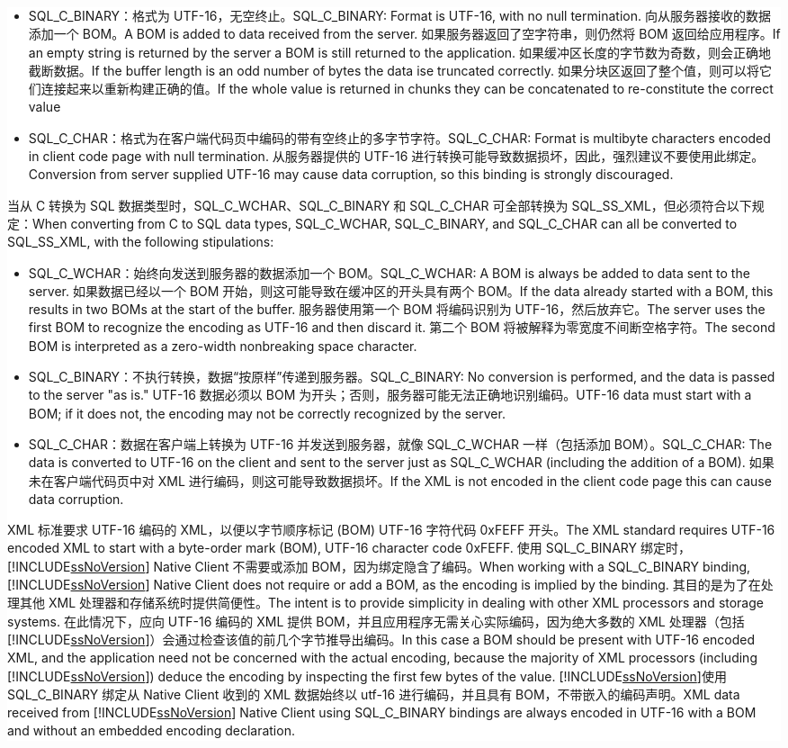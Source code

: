 -   <span data-ttu-id="3f805-385">SQL_C_BINARY：格式为 UTF-16，无空终止。</span><span class="sxs-lookup"><span data-stu-id="3f805-385">SQL_C_BINARY: Format is UTF-16, with no null termination.</span></span> <span data-ttu-id="3f805-386">向从服务器接收的数据添加一个 BOM。</span><span class="sxs-lookup"><span data-stu-id="3f805-386">A BOM is added to data received from the server.</span></span> <span data-ttu-id="3f805-387">如果服务器返回了空字符串，则仍然将 BOM 返回给应用程序。</span><span class="sxs-lookup"><span data-stu-id="3f805-387">If an empty string is returned by the server a BOM is still returned to the application.</span></span> <span data-ttu-id="3f805-388">如果缓冲区长度的字节数为奇数，则会正确地截断数据。</span><span class="sxs-lookup"><span data-stu-id="3f805-388">If the buffer length is an odd number of bytes the data ise truncated correctly.</span></span> <span data-ttu-id="3f805-389">如果分块区返回了整个值，则可以将它们连接起来以重新构建正确的值。</span><span class="sxs-lookup"><span data-stu-id="3f805-389">If the whole value is returned in chunks they can be concatenated to re-constitute the correct value</span></span>  
  
-   <span data-ttu-id="3f805-390">SQL_C_CHAR：格式为在客户端代码页中编码的带有空终止的多字节字符。</span><span class="sxs-lookup"><span data-stu-id="3f805-390">SQL_C_CHAR: Format is multibyte characters encoded in client code page with null termination.</span></span> <span data-ttu-id="3f805-391">从服务器提供的 UTF-16 进行转换可能导致数据损坏，因此，强烈建议不要使用此绑定。</span><span class="sxs-lookup"><span data-stu-id="3f805-391">Conversion from server supplied UTF-16 may cause data corruption, so this binding is strongly discouraged.</span></span>  
  
 <span data-ttu-id="3f805-392">当从 C 转换为 SQL 数据类型时，SQL_C_WCHAR、SQL_C_BINARY 和 SQL_C_CHAR 可全部转换为 SQL_SS_XML，但必须符合以下规定：</span><span class="sxs-lookup"><span data-stu-id="3f805-392">When converting from C to SQL data types, SQL_C_WCHAR, SQL_C_BINARY, and SQL_C_CHAR can all be converted to SQL_SS_XML, with the following stipulations:</span></span>  
  
-   <span data-ttu-id="3f805-393">SQL_C_WCHAR：始终向发送到服务器的数据添加一个 BOM。</span><span class="sxs-lookup"><span data-stu-id="3f805-393">SQL_C_WCHAR: A BOM is always be added to data sent to the server.</span></span> <span data-ttu-id="3f805-394">如果数据已经以一个 BOM 开始，则这可能导致在缓冲区的开头具有两个 BOM。</span><span class="sxs-lookup"><span data-stu-id="3f805-394">If the data already started with a BOM, this results in two BOMs at the start of the buffer.</span></span> <span data-ttu-id="3f805-395">服务器使用第一个 BOM 将编码识别为 UTF-16，然后放弃它。</span><span class="sxs-lookup"><span data-stu-id="3f805-395">The server uses the first BOM to recognize the encoding as UTF-16 and then discard it.</span></span> <span data-ttu-id="3f805-396">第二个 BOM 将被解释为零宽度不间断空格字符。</span><span class="sxs-lookup"><span data-stu-id="3f805-396">The second BOM is interpreted as a zero-width nonbreaking space character.</span></span>  
  
-   <span data-ttu-id="3f805-397">SQL_C_BINARY：不执行转换，数据“按原样”传递到服务器。</span><span class="sxs-lookup"><span data-stu-id="3f805-397">SQL_C_BINARY: No conversion is performed, and the data is passed to the server "as is."</span></span> <span data-ttu-id="3f805-398">UTF-16 数据必须以 BOM 为开头；否则，服务器可能无法正确地识别编码。</span><span class="sxs-lookup"><span data-stu-id="3f805-398">UTF-16 data must start with a BOM; if it does not, the encoding may not be correctly recognized by the server.</span></span>  
  
-   <span data-ttu-id="3f805-399">SQL_C_CHAR：数据在客户端上转换为 UTF-16 并发送到服务器，就像 SQL_C_WCHAR 一样（包括添加 BOM）。</span><span class="sxs-lookup"><span data-stu-id="3f805-399">SQL_C_CHAR: The data is converted to UTF-16 on the client and sent to the server just as SQL_C_WCHAR (including the addition of a BOM).</span></span> <span data-ttu-id="3f805-400">如果未在客户端代码页中对 XML 进行编码，则这可能导致数据损坏。</span><span class="sxs-lookup"><span data-stu-id="3f805-400">If the XML is not encoded in the client code page this can cause data corruption.</span></span>  
  
 <span data-ttu-id="3f805-401">XML 标准要求 UTF-16 编码的 XML，以便以字节顺序标记 (BOM) UTF-16 字符代码 0xFEFF 开头。</span><span class="sxs-lookup"><span data-stu-id="3f805-401">The XML standard requires UTF-16 encoded XML to start with a byte-order mark (BOM), UTF-16 character code 0xFEFF.</span></span> <span data-ttu-id="3f805-402">使用 SQL_C_BINARY 绑定时， [!INCLUDE[ssNoVersion](../../../includes/ssnoversion-md.md)] Native Client 不需要或添加 BOM，因为绑定隐含了编码。</span><span class="sxs-lookup"><span data-stu-id="3f805-402">When working with a SQL_C_BINARY binding, [!INCLUDE[ssNoVersion](../../../includes/ssnoversion-md.md)] Native Client does not require or add a BOM, as the encoding is implied by the binding.</span></span> <span data-ttu-id="3f805-403">其目的是为了在处理其他 XML 处理器和存储系统时提供简便性。</span><span class="sxs-lookup"><span data-stu-id="3f805-403">The intent is to provide simplicity in dealing with other XML processors and storage systems.</span></span> <span data-ttu-id="3f805-404">在此情况下，应向 UTF-16 编码的 XML 提供 BOM，并且应用程序无需关心实际编码，因为绝大多数的 XML 处理器（包括 [!INCLUDE[ssNoVersion](../../../includes/ssnoversion-md.md)]）会通过检查该值的前几个字节推导出编码。</span><span class="sxs-lookup"><span data-stu-id="3f805-404">In this case a BOM should be present with UTF-16 encoded XML, and the application need not be concerned with the actual encoding, because the majority of XML processors (including [!INCLUDE[ssNoVersion](../../../includes/ssnoversion-md.md)]) deduce the encoding by inspecting the first few bytes of the value.</span></span> <span data-ttu-id="3f805-405">[!INCLUDE[ssNoVersion](../../../includes/ssnoversion-md.md)]使用 SQL_C_BINARY 绑定从 Native Client 收到的 XML 数据始终以 utf-16 进行编码，并且具有 BOM，不带嵌入的编码声明。</span><span class="sxs-lookup"><span data-stu-id="3f805-405">XML data received from [!INCLUDE[ssNoVersion](../../../includes/ssnoversion-md.md)] Native Client using SQL_C_BINARY bindings are always encoded in UTF-16 with a BOM and without an embedded encoding declaration.</span></span>  
  